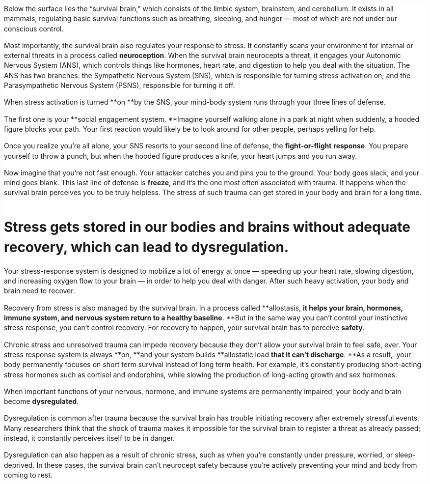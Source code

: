 Below the surface lies the “survival brain,” which consists of the limbic system, brainstem, and cerebellum. It exists in all mammals, regulating basic survival functions such as breathing, sleeping, and hunger — most of which are not under our conscious control.

Most importantly, the survival brain also regulates your response to stress. It constantly scans your environment for internal or external threats in a process called **neuroception**. When the survival brain neurocepts a threat, it engages your Autonomic Nervous System (ANS), which controls things like hormones, heart rate, and digestion to help you deal with the situation. The ANS has two branches: the Sympathetic Nervous System (SNS), which is responsible for turning stress activation on; and the Parasympathetic Nervous System (PSNS), responsible for turning it off. 

When stress activation is turned **on **by the SNS, your mind-body system runs through your three lines of defense.

The first one is your **social engagement system. **Imagine yourself walking alone in a park at night when suddenly, a hooded figure blocks your path. Your first reaction would likely be to look around for other people, perhaps yelling for help. 

Once you realize you’re all alone, your SNS resorts to your second line of defense, the **fight-or-flight** **response**. You prepare yourself to throw a punch, but when the hooded figure produces a knife, your heart jumps and you run away. 

Now imagine that you’re not fast enough. Your attacker catches you and pins you to the ground. Your body goes slack, and your mind goes blank. This last line of defense is **freeze**, and it’s the one most often associated with trauma. It happens when the survival brain perceives you to be truly helpless. The stress of such trauma can get stored in your body and brain for a long time.

# Stress gets stored in our bodies and brains without adequate recovery, which can lead to dysregulation.

Your stress-response system is designed to mobilize a lot of energy at once — speeding up your heart rate, slowing digestion, and increasing oxygen flow to your brain — in order to help you deal with danger. After such heavy activation, your body and brain need to recover. 

Recovery from stress is also managed by the survival brain. In a process called **allostasis, **it helps your brain, hormones, immune system, and nervous system return to a healthy baseline**. **But in the same way you can’t control your instinctive stress response, you can’t control recovery. For recovery to happen, your survival brain has to perceive **safety**. 

Chronic stress and unresolved trauma can impede recovery because they don’t allow your survival brain to feel safe, ever. Your stress response system is always **on, **and your system builds **allostatic load **that it can’t discharge**. **As a result,  your body permanently focuses on short term survival instead of long term health. For example, it’s constantly producing short-acting stress hormones such as cortisol and endorphins, while slowing the production of long-acting growth and sex hormones. 

When important functions of your nervous, hormone, and immune systems are permanently impaired, your body and brain become **dysregulated**. 

Dysregulation is common after trauma because the survival brain has trouble initiating recovery after extremely stressful events. Many researchers think that the shock of trauma makes it impossible for the survival brain to register a threat as already passed; instead, it constantly perceives itself to be in danger. 

Dysregulation can also happen as a result of chronic stress, such as when you’re constantly under pressure, worried, or sleep-deprived. In these cases, the survival brain can’t neurocept safety because you’re actively preventing your mind and body from coming to rest.
